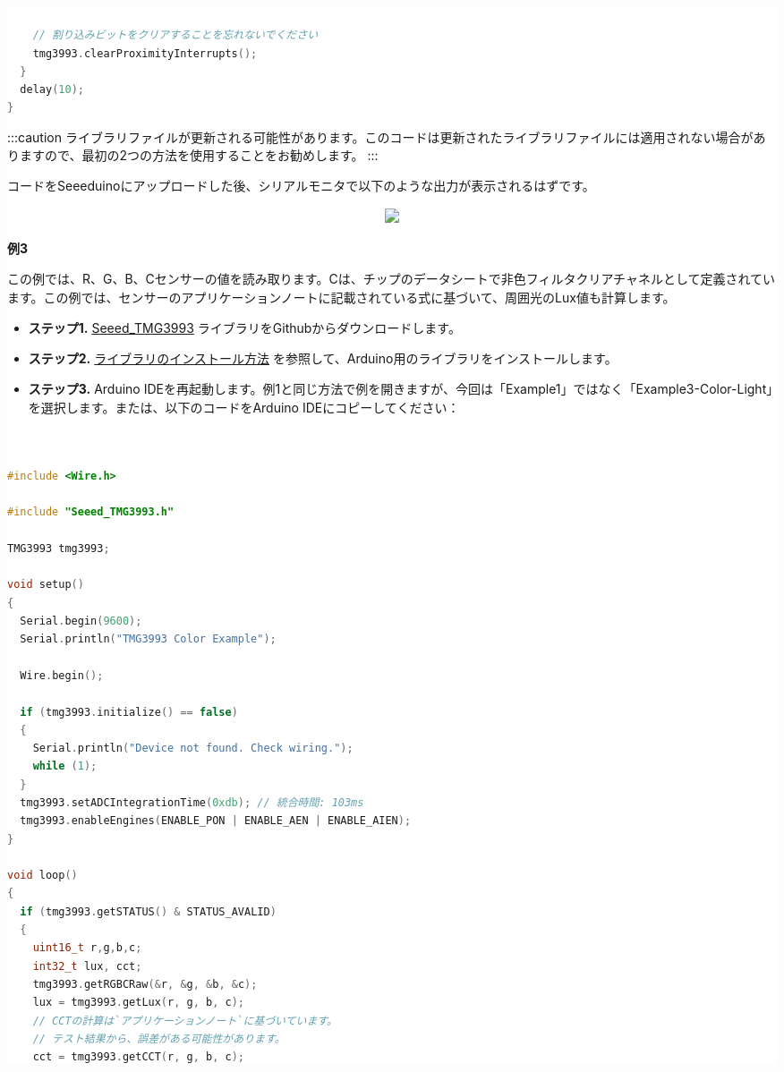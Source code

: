 ```cpp

    // 割り込みビットをクリアすることを忘れないでください
    tmg3993.clearProximityInterrupts();
  }
  delay(10);
}

```

:::caution
ライブラリファイルが更新される可能性があります。このコードは更新されたライブラリファイルには適用されない場合がありますので、最初の2つの方法を使用することをお勧めします。
:::

コードをSeeeduinoにアップロードした後、シリアルモニタで以下のような出力が表示されるはずです。

<div align="center"><img width={1000} src="https://files.seeedstudio.com/wiki/Grove-Light-Gesture-Color-Proximity_Sensor-TMG39931/img/eg2.png" /></div>

**例3**

この例では、R、G、B、Cセンサーの値を読み取ります。Cは、チップのデータシートで非色フィルタクリアチャネルとして定義されています。この例では、センサーのアプリケーションノートに記載されている式に基づいて、周囲光のLux値も計算します。

- **ステップ1.** [Seeed_TMG3993](https://github.com/Seeed-Studio/Seeed_TMG3993.git) ライブラリをGithubからダウンロードします。

- **ステップ2.** [ライブラリのインストール方法](https://wiki.seeedstudio.com/ja/How_to_install_Arduino_Library) を参照して、Arduino用のライブラリをインストールします。

- **ステップ3.** Arduino IDEを再起動します。例1と同じ方法で例を開きますが、今回は「Example1」ではなく「Example3-Color-Light」を選択します。または、以下のコードをArduino IDEにコピーしてください：

```cpp


#include <Wire.h>

#include "Seeed_TMG3993.h"

TMG3993 tmg3993;

void setup()
{
  Serial.begin(9600);
  Serial.println("TMG3993 Color Example");

  Wire.begin();

  if (tmg3993.initialize() == false)
  {
    Serial.println("Device not found. Check wiring.");
    while (1);
  }
  tmg3993.setADCIntegrationTime(0xdb); // 統合時間: 103ms
  tmg3993.enableEngines(ENABLE_PON | ENABLE_AEN | ENABLE_AIEN);
}

void loop()
{
  if (tmg3993.getSTATUS() & STATUS_AVALID)
  {
    uint16_t r,g,b,c;
    int32_t lux, cct;
    tmg3993.getRGBCRaw(&r, &g, &b, &c);
    lux = tmg3993.getLux(r, g, b, c);
    // CCTの計算は`アプリケーションノート`に基づいています。
    // テスト結果から、誤差がある可能性があります。
    cct = tmg3993.getCCT(r, g, b, c);
```
